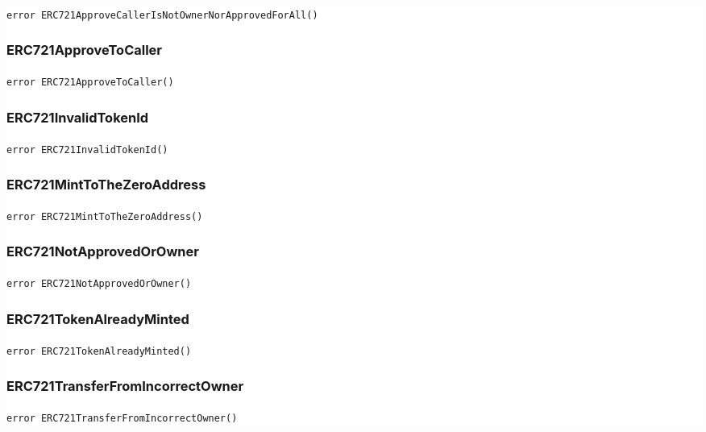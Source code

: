 ```solidity
error ERC721ApproveCallerIsNotOwnerNorApprovedForAll()
```






### ERC721ApproveToCaller

```solidity
error ERC721ApproveToCaller()
```






### ERC721InvalidTokenId

```solidity
error ERC721InvalidTokenId()
```






### ERC721MintToTheZeroAddress

```solidity
error ERC721MintToTheZeroAddress()
```






### ERC721NotApprovedOrOwner

```solidity
error ERC721NotApprovedOrOwner()
```






### ERC721TokenAlreadyMinted

```solidity
error ERC721TokenAlreadyMinted()
```






### ERC721TransferFromIncorrectOwner

```solidity
error ERC721TransferFromIncorrectOwner()
```
